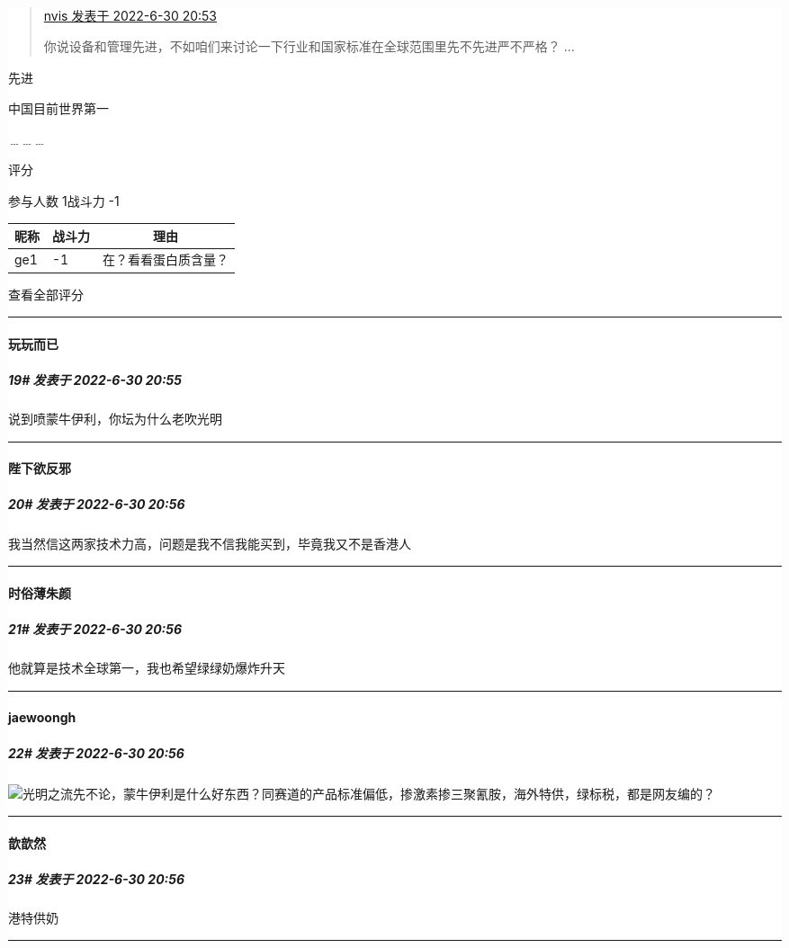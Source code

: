 <blockquote><a href="httphttps://bbs.saraba1st.com/2b/forum.php?mod=redirect&amp;goto=findpost&amp;pid=56476272&amp;ptid=2078735" target="_blank">nvis 发表于 2022-6-30 20:53</a>

你说设备和管理先进，不如咱们来讨论一下行业和国家标准在全球范围里先不先进严不严格？ ...</blockquote>
先进

中国目前世界第一

﹍﹍﹍

评分

 参与人数 1战斗力 -1

|昵称|战斗力|理由|
|----|---|---|
| ge1|-1|在？看看蛋白质含量？|

查看全部评分

*****

####  玩玩而已  
##### 19#       发表于 2022-6-30 20:55

说到喷蒙牛伊利，你坛为什么老吹光明

*****

####  陛下欲反邪  
##### 20#       发表于 2022-6-30 20:56

我当然信这两家技术力高，问题是我不信我能买到，毕竟我又不是香港人

*****

####  时俗薄朱颜  
##### 21#       发表于 2022-6-30 20:56

他就算是技术全球第一，我也希望绿绿奶爆炸升天

*****

####  jaewoongh  
##### 22#       发表于 2022-6-30 20:56

<img src="https://static.saraba1st.com/image/smiley/face2017/049.png" referrerpolicy="no-referrer">光明之流先不论，蒙牛伊利是什么好东西？同赛道的产品标准偏低，掺激素掺三聚氰胺，海外特供，绿标税，都是网友编的？

*****

####  歆歆然  
##### 23#       发表于 2022-6-30 20:56

港特供奶

*****
